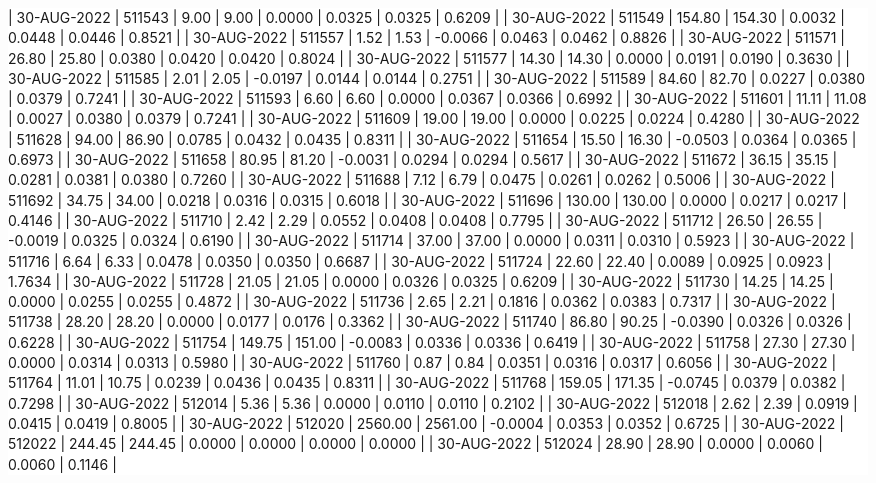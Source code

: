 | 30-AUG-2022 | 511543 | 9.00 | 9.00 | 0.0000 | 0.0325 | 0.0325 | 0.6209 |
| 30-AUG-2022 | 511549 | 154.80 | 154.30 | 0.0032 | 0.0448 | 0.0446 | 0.8521 |
| 30-AUG-2022 | 511557 | 1.52 | 1.53 | -0.0066 | 0.0463 | 0.0462 | 0.8826 |
| 30-AUG-2022 | 511571 | 26.80 | 25.80 | 0.0380 | 0.0420 | 0.0420 | 0.8024 |
| 30-AUG-2022 | 511577 | 14.30 | 14.30 | 0.0000 | 0.0191 | 0.0190 | 0.3630 |
| 30-AUG-2022 | 511585 | 2.01 | 2.05 | -0.0197 | 0.0144 | 0.0144 | 0.2751 |
| 30-AUG-2022 | 511589 | 84.60 | 82.70 | 0.0227 | 0.0380 | 0.0379 | 0.7241 |
| 30-AUG-2022 | 511593 | 6.60 | 6.60 | 0.0000 | 0.0367 | 0.0366 | 0.6992 |
| 30-AUG-2022 | 511601 | 11.11 | 11.08 | 0.0027 | 0.0380 | 0.0379 | 0.7241 |
| 30-AUG-2022 | 511609 | 19.00 | 19.00 | 0.0000 | 0.0225 | 0.0224 | 0.4280 |
| 30-AUG-2022 | 511628 | 94.00 | 86.90 | 0.0785 | 0.0432 | 0.0435 | 0.8311 |
| 30-AUG-2022 | 511654 | 15.50 | 16.30 | -0.0503 | 0.0364 | 0.0365 | 0.6973 |
| 30-AUG-2022 | 511658 | 80.95 | 81.20 | -0.0031 | 0.0294 | 0.0294 | 0.5617 |
| 30-AUG-2022 | 511672 | 36.15 | 35.15 | 0.0281 | 0.0381 | 0.0380 | 0.7260 |
| 30-AUG-2022 | 511688 | 7.12 | 6.79 | 0.0475 | 0.0261 | 0.0262 | 0.5006 |
| 30-AUG-2022 | 511692 | 34.75 | 34.00 | 0.0218 | 0.0316 | 0.0315 | 0.6018 |
| 30-AUG-2022 | 511696 | 130.00 | 130.00 | 0.0000 | 0.0217 | 0.0217 | 0.4146 |
| 30-AUG-2022 | 511710 | 2.42 | 2.29 | 0.0552 | 0.0408 | 0.0408 | 0.7795 |
| 30-AUG-2022 | 511712 | 26.50 | 26.55 | -0.0019 | 0.0325 | 0.0324 | 0.6190 |
| 30-AUG-2022 | 511714 | 37.00 | 37.00 | 0.0000 | 0.0311 | 0.0310 | 0.5923 |
| 30-AUG-2022 | 511716 | 6.64 | 6.33 | 0.0478 | 0.0350 | 0.0350 | 0.6687 |
| 30-AUG-2022 | 511724 | 22.60 | 22.40 | 0.0089 | 0.0925 | 0.0923 | 1.7634 |
| 30-AUG-2022 | 511728 | 21.05 | 21.05 | 0.0000 | 0.0326 | 0.0325 | 0.6209 |
| 30-AUG-2022 | 511730 | 14.25 | 14.25 | 0.0000 | 0.0255 | 0.0255 | 0.4872 |
| 30-AUG-2022 | 511736 | 2.65 | 2.21 | 0.1816 | 0.0362 | 0.0383 | 0.7317 |
| 30-AUG-2022 | 511738 | 28.20 | 28.20 | 0.0000 | 0.0177 | 0.0176 | 0.3362 |
| 30-AUG-2022 | 511740 | 86.80 | 90.25 | -0.0390 | 0.0326 | 0.0326 | 0.6228 |
| 30-AUG-2022 | 511754 | 149.75 | 151.00 | -0.0083 | 0.0336 | 0.0336 | 0.6419 |
| 30-AUG-2022 | 511758 | 27.30 | 27.30 | 0.0000 | 0.0314 | 0.0313 | 0.5980 |
| 30-AUG-2022 | 511760 | 0.87 | 0.84 | 0.0351 | 0.0316 | 0.0317 | 0.6056 |
| 30-AUG-2022 | 511764 | 11.01 | 10.75 | 0.0239 | 0.0436 | 0.0435 | 0.8311 |
| 30-AUG-2022 | 511768 | 159.05 | 171.35 | -0.0745 | 0.0379 | 0.0382 | 0.7298 |
| 30-AUG-2022 | 512014 | 5.36 | 5.36 | 0.0000 | 0.0110 | 0.0110 | 0.2102 |
| 30-AUG-2022 | 512018 | 2.62 | 2.39 | 0.0919 | 0.0415 | 0.0419 | 0.8005 |
| 30-AUG-2022 | 512020 | 2560.00 | 2561.00 | -0.0004 | 0.0353 | 0.0352 | 0.6725 |
| 30-AUG-2022 | 512022 | 244.45 | 244.45 | 0.0000 | 0.0000 | 0.0000 | 0.0000 |
| 30-AUG-2022 | 512024 | 28.90 | 28.90 | 0.0000 | 0.0060 | 0.0060 | 0.1146 |